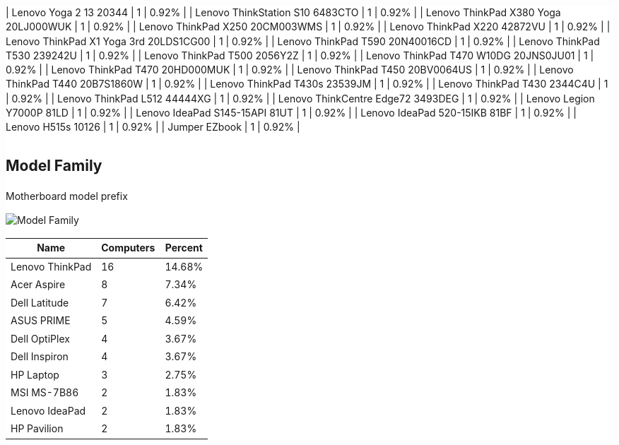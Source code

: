 | Lenovo Yoga 2 13 20344                   | 1         | 0.92%   |
| Lenovo ThinkStation S10 6483CTO          | 1         | 0.92%   |
| Lenovo ThinkPad X380 Yoga 20LJ000WUK     | 1         | 0.92%   |
| Lenovo ThinkPad X250 20CM003WMS          | 1         | 0.92%   |
| Lenovo ThinkPad X220 42872VU             | 1         | 0.92%   |
| Lenovo ThinkPad X1 Yoga 3rd 20LDS1CG00   | 1         | 0.92%   |
| Lenovo ThinkPad T590 20N40016CD          | 1         | 0.92%   |
| Lenovo ThinkPad T530 239242U             | 1         | 0.92%   |
| Lenovo ThinkPad T500 2056Y2Z             | 1         | 0.92%   |
| Lenovo ThinkPad T470 W10DG 20JNS0JU01    | 1         | 0.92%   |
| Lenovo ThinkPad T470 20HD000MUK          | 1         | 0.92%   |
| Lenovo ThinkPad T450 20BV0064US          | 1         | 0.92%   |
| Lenovo ThinkPad T440 20B7S1860W          | 1         | 0.92%   |
| Lenovo ThinkPad T430s 23539JM            | 1         | 0.92%   |
| Lenovo ThinkPad T430 2344C4U             | 1         | 0.92%   |
| Lenovo ThinkPad L512 44444XG             | 1         | 0.92%   |
| Lenovo ThinkCentre Edge72 3493DEG        | 1         | 0.92%   |
| Lenovo Legion Y7000P 81LD                | 1         | 0.92%   |
| Lenovo IdeaPad S145-15API 81UT           | 1         | 0.92%   |
| Lenovo IdeaPad 520-15IKB 81BF            | 1         | 0.92%   |
| Lenovo H515s 10126                       | 1         | 0.92%   |
| Jumper EZbook                            | 1         | 0.92%   |

Model Family
------------

Motherboard model prefix

![Model Family](./images/pie_chart_bsd/node_model_family.svg)


| Name                    | Computers | Percent |
|-------------------------|-----------|---------|
| Lenovo ThinkPad         | 16        | 14.68%  |
| Acer Aspire             | 8         | 7.34%   |
| Dell Latitude           | 7         | 6.42%   |
| ASUS PRIME              | 5         | 4.59%   |
| Dell OptiPlex           | 4         | 3.67%   |
| Dell Inspiron           | 4         | 3.67%   |
| HP Laptop               | 3         | 2.75%   |
| MSI MS-7B86             | 2         | 1.83%   |
| Lenovo IdeaPad          | 2         | 1.83%   |
| HP Pavilion             | 2         | 1.83%   |